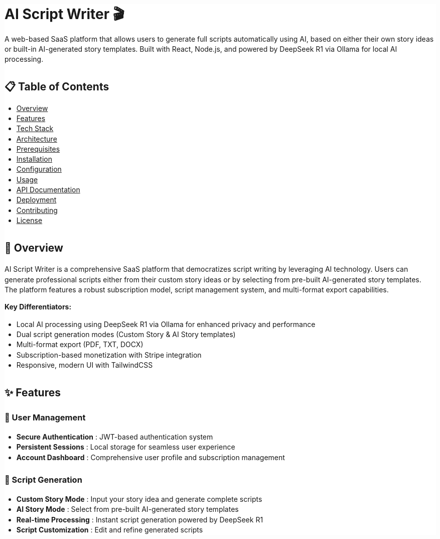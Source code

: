 
# AI Script Writer 🎬

A web-based SaaS platform that allows users to generate full scripts automatically using AI, based on either their own story ideas or built-in AI-generated story templates. Built with React, Node.js, and powered by DeepSeek R1 via Ollama for local AI processing.

## 📋 Table of Contents

* [Overview](https://claude.ai/chat/1bb5ee39-7d8d-4a16-8d17-0724bd75bfc7#overview)
* [Features](https://claude.ai/chat/1bb5ee39-7d8d-4a16-8d17-0724bd75bfc7#features)
* [Tech Stack](https://claude.ai/chat/1bb5ee39-7d8d-4a16-8d17-0724bd75bfc7#tech-stack)
* [Architecture](https://claude.ai/chat/1bb5ee39-7d8d-4a16-8d17-0724bd75bfc7#architecture)
* [Prerequisites](https://claude.ai/chat/1bb5ee39-7d8d-4a16-8d17-0724bd75bfc7#prerequisites)
* [Installation](https://claude.ai/chat/1bb5ee39-7d8d-4a16-8d17-0724bd75bfc7#installation)
* [Configuration](https://claude.ai/chat/1bb5ee39-7d8d-4a16-8d17-0724bd75bfc7#configuration)
* [Usage](https://claude.ai/chat/1bb5ee39-7d8d-4a16-8d17-0724bd75bfc7#usage)
* [API Documentation](https://claude.ai/chat/1bb5ee39-7d8d-4a16-8d17-0724bd75bfc7#api-documentation)
* [Deployment](https://claude.ai/chat/1bb5ee39-7d8d-4a16-8d17-0724bd75bfc7#deployment)
* [Contributing](https://claude.ai/chat/1bb5ee39-7d8d-4a16-8d17-0724bd75bfc7#contributing)
* [License](https://claude.ai/chat/1bb5ee39-7d8d-4a16-8d17-0724bd75bfc7#license)

## 🎯 Overview

AI Script Writer is a comprehensive SaaS platform that democratizes script writing by leveraging AI technology. Users can generate professional scripts either from their custom story ideas or by selecting from pre-built AI-generated story templates. The platform features a robust subscription model, script management system, and multi-format export capabilities.

**Key Differentiators:**

* Local AI processing using DeepSeek R1 via Ollama for enhanced privacy and performance
* Dual script generation modes (Custom Story & AI Story templates)
* Multi-format export (PDF, TXT, DOCX)
* Subscription-based monetization with Stripe integration
* Responsive, modern UI with TailwindCSS

## ✨ Features

### 🔐 User Management

* **Secure Authentication** : JWT-based authentication system
* **Persistent Sessions** : Local storage for seamless user experience
* **Account Dashboard** : Comprehensive user profile and subscription management

### 📝 Script Generation

* **Custom Story Mode** : Input your story idea and generate complete scripts
* **AI Story Mode** : Select from pre-built AI-generated story templates
* **Real-time Processing** : Instant script generation powered by DeepSeek R1
* **Script Customization** : Edit and refine generated scripts
